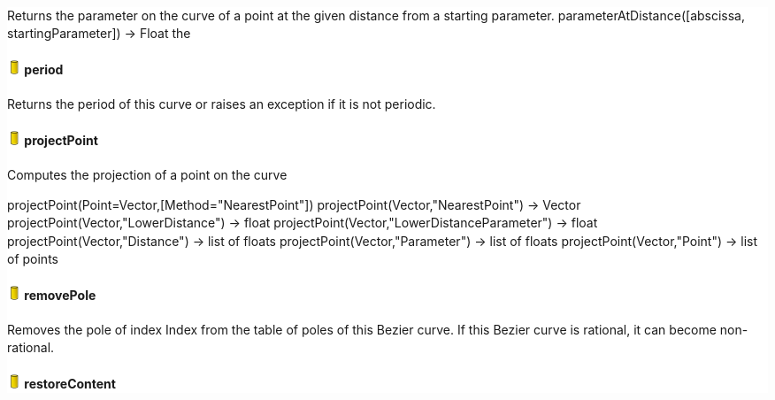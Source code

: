Returns the parameter on the curve of a point at the given distance from a starting parameter.
parameterAtDistance([abscissa, startingParameter]) -> Float the



#### <img src="images/BIM_Column.svg" style="width:16px;"> period

Returns the period of this curve
or raises an exception if it is not periodic.



#### <img src="images/BIM_Column.svg" style="width:16px;"> projectPoint

Computes the projection of a point on the curve

projectPoint(Point=Vector,[Method="NearestPoint"])
projectPoint(Vector,"NearestPoint") -> Vector
projectPoint(Vector,"LowerDistance") -> float
projectPoint(Vector,"LowerDistanceParameter") -> float
projectPoint(Vector,"Distance") -> list of floats
projectPoint(Vector,"Parameter") -> list of floats
projectPoint(Vector,"Point") -> list of points



#### <img src="images/BIM_Column.svg" style="width:16px;"> removePole

Removes the pole of index Index from the table of poles of this Bezier curve.
If this Bezier curve is rational, it can become non-rational.



#### <img src="images/BIM_Column.svg" style="width:16px;"> restoreContent
